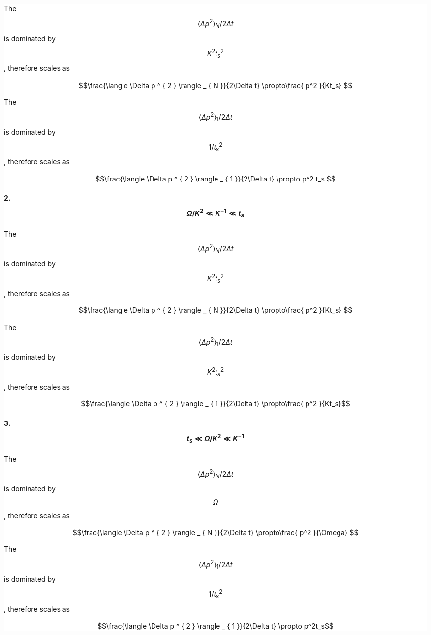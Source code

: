 The $$\langle \Delta p ^ { 2 } \rangle _ { N }/2\Delta t$$ is dominated by  $$K^2t_s^2$$, therefore scales as 

$$\frac{\langle \Delta p ^ { 2 } \rangle _ { N }}{2\Delta t} \propto\frac{ p^2 }{Kt_s} $$

The $$\langle \Delta p ^ { 2 } \rangle _ { 1 }/2\Delta t$$ is dominated by  $$1/t_s^2$$, therefore scales as 

$$\frac{\langle \Delta p ^ { 2 } \rangle _ { 1 }}{2\Delta t} \propto p^2 t_s $$



#### 2. $$\Omega /K^2  \ll K^{-1}\ll t_s$$

The $$\langle \Delta p ^ { 2 } \rangle _ { N }/2\Delta t$$ is dominated by  $$K^2t_s^2$$, therefore scales as 

$$\frac{\langle \Delta p ^ { 2 } \rangle _ { N }}{2\Delta t} \propto\frac{ p^2 }{Kt_s} $$

The $$\langle \Delta p ^ { 2 } \rangle _ { 1 }/2\Delta t$$ is dominated by  $$K^2t_s^2$$, therefore scales as 

$$\frac{\langle \Delta p ^ { 2 } \rangle _ { 1 }}{2\Delta t} \propto\frac{ p^2 }{Kt_s}$$

#### 3.  $$t_s \ll\Omega /K^2 \ll K^{-1}$$

The $$\langle \Delta p ^ { 2 } \rangle _ { N }/2\Delta t$$ is dominated by  $$\Omega$$, therefore scales as 

$$\frac{\langle \Delta p ^ { 2 } \rangle _ { N }}{2\Delta t} \propto\frac{ p^2 }{\Omega} $$

The $$\langle \Delta p ^ { 2 } \rangle _ { 1 }/2\Delta t$$ is dominated by  $$1/t_s^2$$, therefore scales as 

$$\frac{\langle \Delta p ^ { 2 } \rangle _ { 1 }}{2\Delta t} \propto p^2t_s$$
